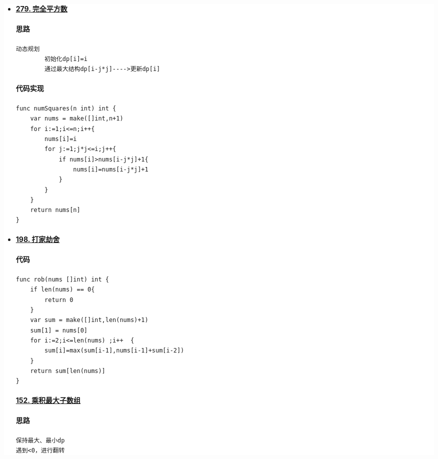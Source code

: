 - #### [279. 完全平方数](https://leetcode-cn.com/problems/perfect-squares/)

    #### 思路

    ```
    动态规划
    		初始化dp[i]=i
    		通过最大结构dp[i-j*j]---->更新dp[i]  
    ```

    #### 代码实现

    ```
    func numSquares(n int) int {
    	var nums = make([]int,n+1)
        for i:=1;i<=n;i++{
            nums[i]=i
            for j:=1;j*j<=i;j++{
                if nums[i]>nums[i-j*j]+1{
                    nums[i]=nums[i-j*j]+1
                }
            }
        }
        return nums[n]
    }
    ```

- #### [198. 打家劫舍](https://leetcode-cn.com/problems/house-robber/)

    #### 代码

    ```
    func rob(nums []int) int {
        if len(nums) == 0{
            return 0
        }
    	var sum = make([]int,len(nums)+1)
    	sum[1] = nums[0]
    	for i:=2;i<=len(nums) ;i++  {
            sum[i]=max(sum[i-1],nums[i-1]+sum[i-2])
    	}
    	return sum[len(nums)]
    }
    ```

    #### [152. 乘积最大子数组](https://leetcode-cn.com/problems/maximum-product-subarray/)

    #### 思路

    ```
    保持最大、最小dp
    遇到<0，进行翻转
    ```
